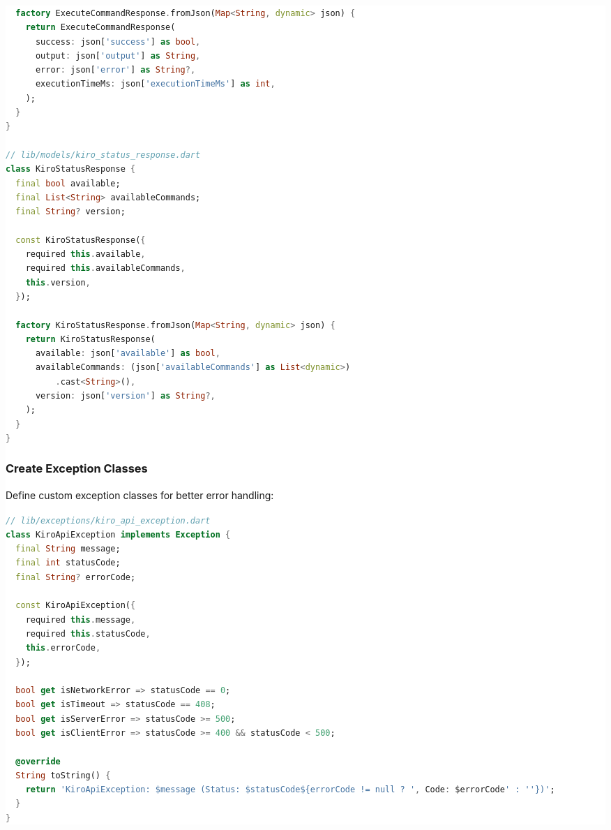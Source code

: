 ```dart
  factory ExecuteCommandResponse.fromJson(Map<String, dynamic> json) {
    return ExecuteCommandResponse(
      success: json['success'] as bool,
      output: json['output'] as String,
      error: json['error'] as String?,
      executionTimeMs: json['executionTimeMs'] as int,
    );
  }
}

// lib/models/kiro_status_response.dart
class KiroStatusResponse {
  final bool available;
  final List<String> availableCommands;
  final String? version;

  const KiroStatusResponse({
    required this.available,
    required this.availableCommands,
    this.version,
  });

  factory KiroStatusResponse.fromJson(Map<String, dynamic> json) {
    return KiroStatusResponse(
      available: json['available'] as bool,
      availableCommands: (json['availableCommands'] as List<dynamic>)
          .cast<String>(),
      version: json['version'] as String?,
    );
  }
}
```

### Create Exception Classes

Define custom exception classes for better error handling:

```dart
// lib/exceptions/kiro_api_exception.dart
class KiroApiException implements Exception {
  final String message;
  final int statusCode;
  final String? errorCode;

  const KiroApiException({
    required this.message,
    required this.statusCode,
    this.errorCode,
  });

  bool get isNetworkError => statusCode == 0;
  bool get isTimeout => statusCode == 408;
  bool get isServerError => statusCode >= 500;
  bool get isClientError => statusCode >= 400 && statusCode < 500;

  @override
  String toString() {
    return 'KiroApiException: $message (Status: $statusCode${errorCode != null ? ', Code: $errorCode' : ''})';
  }
}
```
